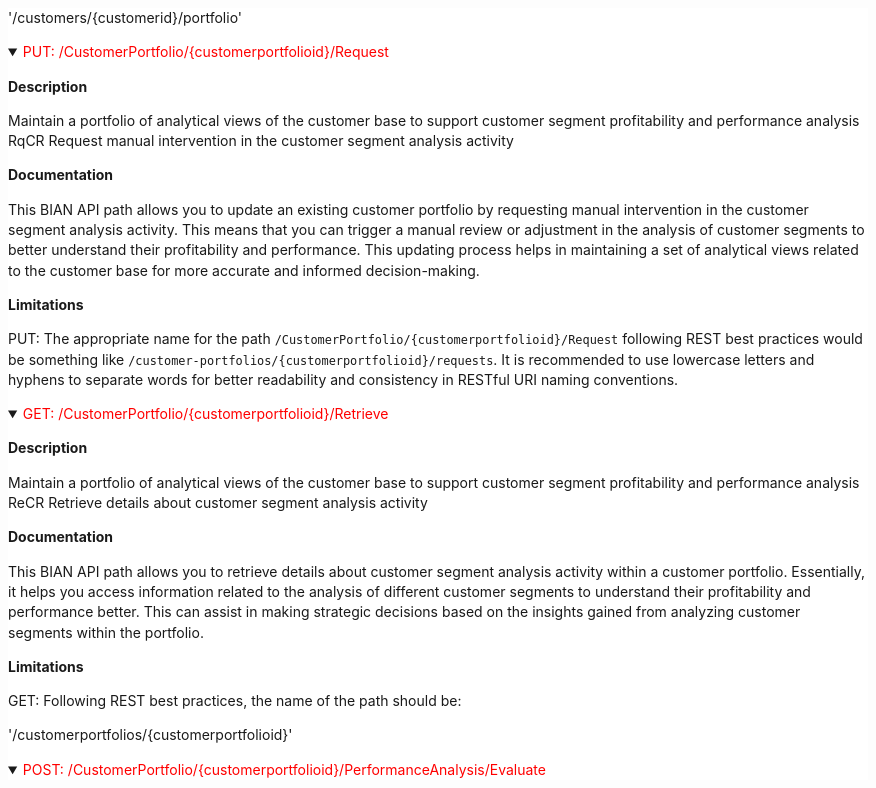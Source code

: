'/customers/{customerid}/portfolio'

</details>

<details open>
  <summary><span style='color:red;'>PUT: /CustomerPortfolio/{customerportfolioid}/Request</span></summary>

  **Description**

  Maintain a portfolio of analytical views of the customer base to support customer segment profitability and performance analysis RqCR Request manual intervention in the customer segment analysis activity

  **Documentation**

  This BIAN API path allows you to update an existing customer portfolio by requesting manual intervention in the customer segment analysis activity. This means that you can trigger a manual review or adjustment in the analysis of customer segments to better understand their profitability and performance. This updating process helps in maintaining a set of analytical views related to the customer base for more accurate and informed decision-making.

  **Limitations**

  PUT: The appropriate name for the path `/CustomerPortfolio/{customerportfolioid}/Request` following REST best practices would be something like `/customer-portfolios/{customerportfolioid}/requests`. It is recommended to use lowercase letters and hyphens to separate words for better readability and consistency in RESTful URI naming conventions.

</details>

<details open>
  <summary><span style='color:red;'>GET: /CustomerPortfolio/{customerportfolioid}/Retrieve</span></summary>

  **Description**

  Maintain a portfolio of analytical views of the customer base to support customer segment profitability and performance analysis ReCR Retrieve details about customer segment analysis activity

  **Documentation**

  This BIAN API path allows you to retrieve details about customer segment analysis activity within a customer portfolio. Essentially, it helps you access information related to the analysis of different customer segments to understand their profitability and performance better. This can assist in making strategic decisions based on the insights gained from analyzing customer segments within the portfolio.

  **Limitations**

  GET: Following REST best practices, the name of the path should be:

'/customerportfolios/{customerportfolioid}'

</details>

<details open>
  <summary><span style='color:red;'>POST: /CustomerPortfolio/{customerportfolioid}/PerformanceAnalysis/Evaluate</span></summary>
